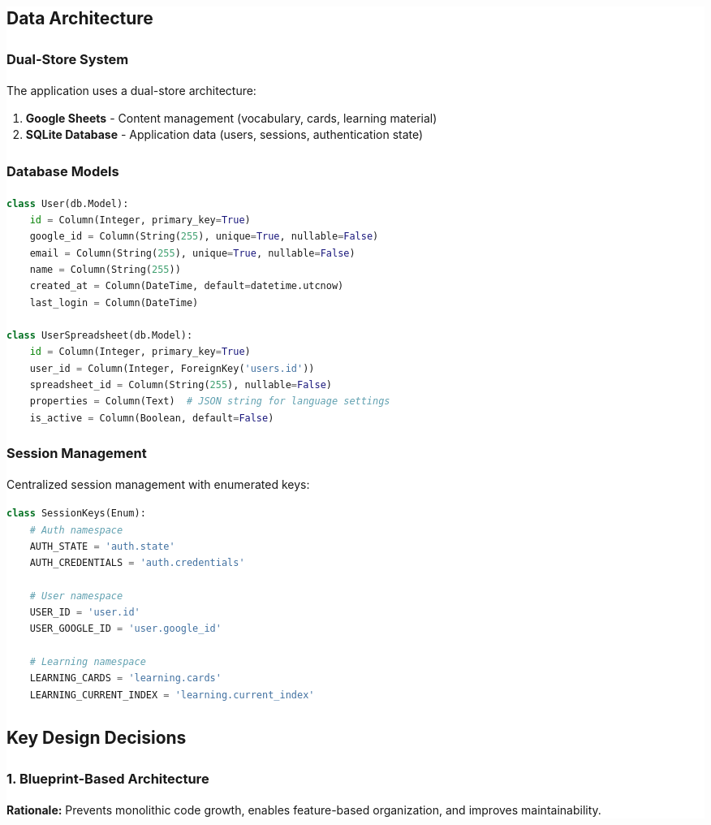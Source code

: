 ## Data Architecture

### Dual-Store System
The application uses a dual-store architecture:

1. **Google Sheets** - Content management (vocabulary, cards, learning material)
2. **SQLite Database** - Application data (users, sessions, authentication state)

### Database Models
```python
class User(db.Model):
    id = Column(Integer, primary_key=True)
    google_id = Column(String(255), unique=True, nullable=False)
    email = Column(String(255), unique=True, nullable=False)
    name = Column(String(255))
    created_at = Column(DateTime, default=datetime.utcnow)
    last_login = Column(DateTime)

class UserSpreadsheet(db.Model):
    id = Column(Integer, primary_key=True)
    user_id = Column(Integer, ForeignKey('users.id'))
    spreadsheet_id = Column(String(255), nullable=False)
    properties = Column(Text)  # JSON string for language settings
    is_active = Column(Boolean, default=False)
```

### Session Management
Centralized session management with enumerated keys:

```python
class SessionKeys(Enum):
    # Auth namespace
    AUTH_STATE = 'auth.state'
    AUTH_CREDENTIALS = 'auth.credentials'

    # User namespace
    USER_ID = 'user.id'
    USER_GOOGLE_ID = 'user.google_id'

    # Learning namespace
    LEARNING_CARDS = 'learning.cards'
    LEARNING_CURRENT_INDEX = 'learning.current_index'
```

## Key Design Decisions

### 1. Blueprint-Based Architecture
**Rationale:** Prevents monolithic code growth, enables feature-based organization, and improves maintainability.
